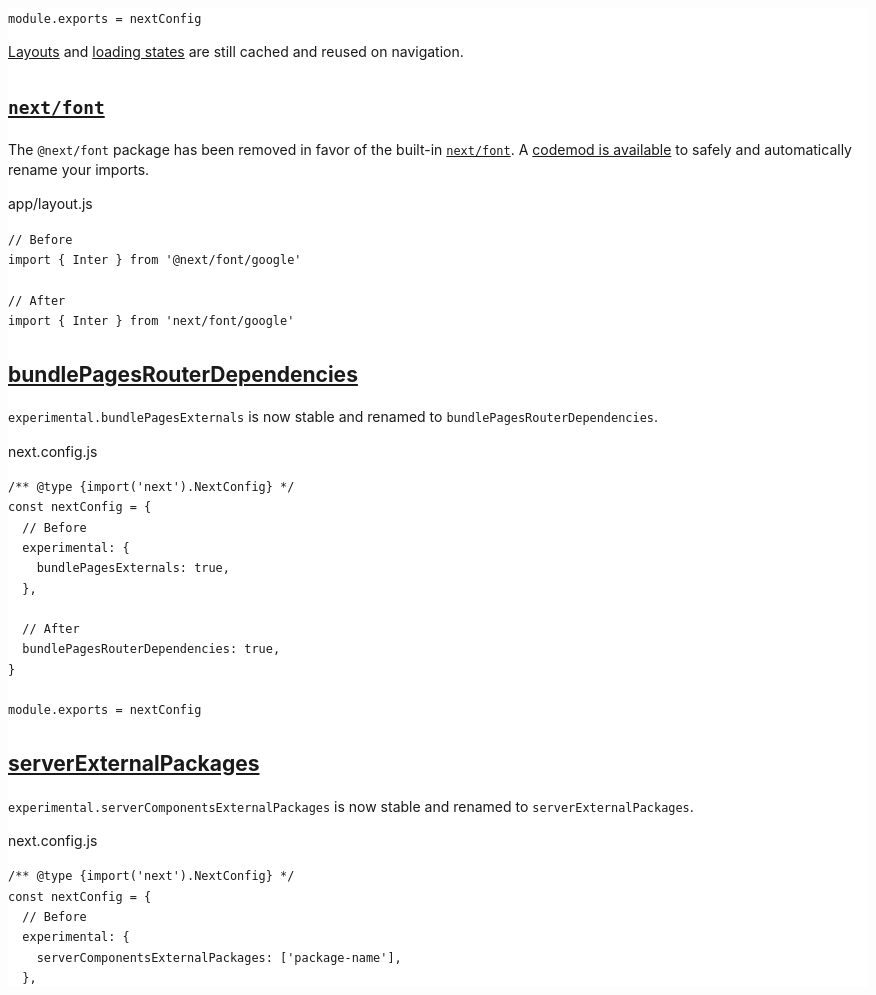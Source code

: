     module.exports = nextConfig

[Layouts](https://nextjs.org/docs/app/api-reference/file-conventions/layout) and [loading states](https://nextjs.org/docs/app/api-reference/file-conventions/loading) are still cached and reused on navigation.

## [`next/font`](https://nextjs.org/docs/app/guides/upgrading/version-15#nextfont)

The `@next/font` package has been removed in favor of the built-in [`next/font`](https://nextjs.org/docs/app/api-reference/components/font). A [codemod is available](https://nextjs.org/docs/app/guides/upgrading/codemods#built-in-next-font) to safely and automatically rename your imports.

app/layout.js

    // Before
    import { Inter } from '@next/font/google'
     
    // After
    import { Inter } from 'next/font/google'

## [bundlePagesRouterDependencies](https://nextjs.org/docs/app/guides/upgrading/version-15#bundlepagesrouterdependencies)

`experimental.bundlePagesExternals` is now stable and renamed to `bundlePagesRouterDependencies`.

next.config.js

    /** @type {import('next').NextConfig} */
    const nextConfig = {
      // Before
      experimental: {
        bundlePagesExternals: true,
      },
     
      // After
      bundlePagesRouterDependencies: true,
    }
     
    module.exports = nextConfig

## [serverExternalPackages](https://nextjs.org/docs/app/guides/upgrading/version-15#serverexternalpackages)

`experimental.serverComponentsExternalPackages` is now stable and renamed to `serverExternalPackages`.

next.config.js

    /** @type {import('next').NextConfig} */
    const nextConfig = {
      // Before
      experimental: {
        serverComponentsExternalPackages: ['package-name'],
      },
     
